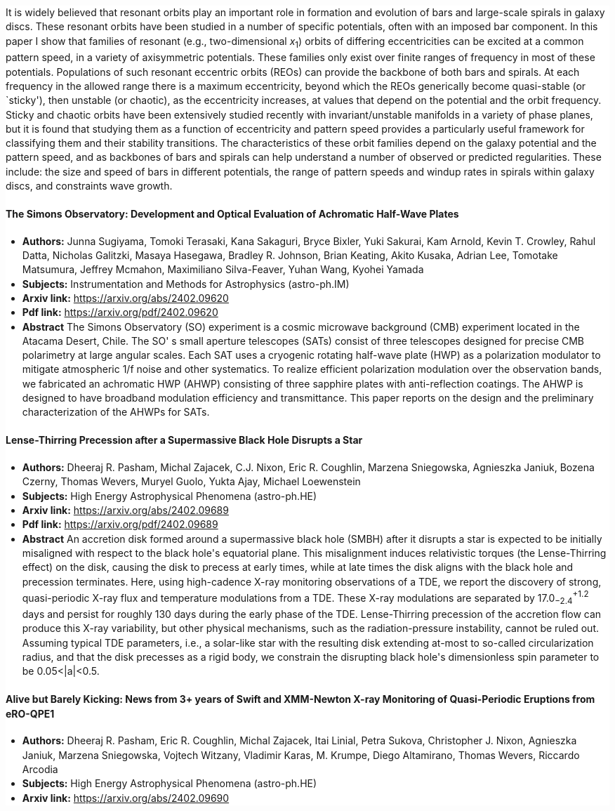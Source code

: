 It is widely believed that resonant orbits play an important role in formation and evolution of bars and large-scale spirals in galaxy discs. These resonant orbits have been studied in a number of specific potentials, often with an imposed bar component. In this paper I show that families of resonant (e.g., two-dimensional $x_1$) orbits of differing eccentricities can be excited at a common pattern speed, in a variety of axisymmetric potentials. These families only exist over finite ranges of frequency in most of these potentials. Populations of such resonant eccentric orbits (REOs) can provide the backbone of both bars and spirals. At each frequency in the allowed range there is a maximum eccentricity, beyond which the REOs generically become quasi-stable (or `sticky'), then unstable (or chaotic), as the eccentricity increases, at values that depend on the potential and the orbit frequency. Sticky and chaotic orbits have been extensively studied recently with invariant/unstable manifolds in a variety of phase planes, but it is found that studying them as a function of eccentricity and pattern speed provides a particularly useful framework for classifying them and their stability transitions. The characteristics of these orbit families depend on the galaxy potential and the pattern speed, and as backbones of bars and spirals can help understand a number of observed or predicted regularities. These include: the size and speed of bars in different potentials, the range of pattern speeds and windup rates in spirals within galaxy discs, and constraints wave growth.
#### The Simons Observatory: Development and Optical Evaluation of Achromatic  Half-Wave Plates
 - **Authors:** Junna Sugiyama, Tomoki Terasaki, Kana Sakaguri, Bryce Bixler, Yuki Sakurai, Kam Arnold, Kevin T. Crowley, Rahul Datta, Nicholas Galitzki, Masaya Hasegawa, Bradley R. Johnson, Brian Keating, Akito Kusaka, Adrian Lee, Tomotake Matsumura, Jeffrey Mcmahon, Maximiliano Silva-Feaver, Yuhan Wang, Kyohei Yamada
 - **Subjects:** Instrumentation and Methods for Astrophysics (astro-ph.IM)
 - **Arxiv link:** https://arxiv.org/abs/2402.09620
 - **Pdf link:** https://arxiv.org/pdf/2402.09620
 - **Abstract**
 The Simons Observatory (SO) experiment is a cosmic microwave background (CMB) experiment located in the Atacama Desert, Chile. The SO' s small aperture telescopes (SATs) consist of three telescopes designed for precise CMB polarimetry at large angular scales. Each SAT uses a cryogenic rotating half-wave plate (HWP) as a polarization modulator to mitigate atmospheric 1/f noise and other systematics. To realize efficient polarization modulation over the observation bands, we fabricated an achromatic HWP (AHWP) consisting of three sapphire plates with anti-reflection coatings. The AHWP is designed to have broadband modulation efficiency and transmittance. This paper reports on the design and the preliminary characterization of the AHWPs for SATs.
#### Lense-Thirring Precession after a Supermassive Black Hole Disrupts a  Star
 - **Authors:** Dheeraj R. Pasham, Michal Zajacek, C.J. Nixon, Eric R. Coughlin, Marzena Sniegowska, Agnieszka Janiuk, Bozena Czerny, Thomas Wevers, Muryel Guolo, Yukta Ajay, Michael Loewenstein
 - **Subjects:** High Energy Astrophysical Phenomena (astro-ph.HE)
 - **Arxiv link:** https://arxiv.org/abs/2402.09689
 - **Pdf link:** https://arxiv.org/pdf/2402.09689
 - **Abstract**
 An accretion disk formed around a supermassive black hole (SMBH) after it disrupts a star is expected to be initially misaligned with respect to the black hole's equatorial plane. This misalignment induces relativistic torques (the Lense-Thirring effect) on the disk, causing the disk to precess at early times, while at late times the disk aligns with the black hole and precession terminates. Here, using high-cadence X-ray monitoring observations of a TDE, we report the discovery of strong, quasi-periodic X-ray flux and temperature modulations from a TDE. These X-ray modulations are separated by 17.0$^{+1.2}_{-2.4}$ days and persist for roughly 130 days during the early phase of the TDE. Lense-Thirring precession of the accretion flow can produce this X-ray variability, but other physical mechanisms, such as the radiation-pressure instability, cannot be ruled out. Assuming typical TDE parameters, i.e., a solar-like star with the resulting disk extending at-most to so-called circularization radius, and that the disk precesses as a rigid body, we constrain the disrupting black hole's dimensionless spin parameter to be 0.05<|a|<0.5.
#### Alive but Barely Kicking: News from 3+ years of Swift and XMM-Newton  X-ray Monitoring of Quasi-Periodic Eruptions from eRO-QPE1
 - **Authors:** Dheeraj R. Pasham, Eric R. Coughlin, Michal Zajacek, Itai Linial, Petra Sukova, Christopher J. Nixon, Agnieszka Janiuk, Marzena Sniegowska, Vojtech Witzany, Vladimir Karas, M. Krumpe, Diego Altamirano, Thomas Wevers, Riccardo Arcodia
 - **Subjects:** High Energy Astrophysical Phenomena (astro-ph.HE)
 - **Arxiv link:** https://arxiv.org/abs/2402.09690